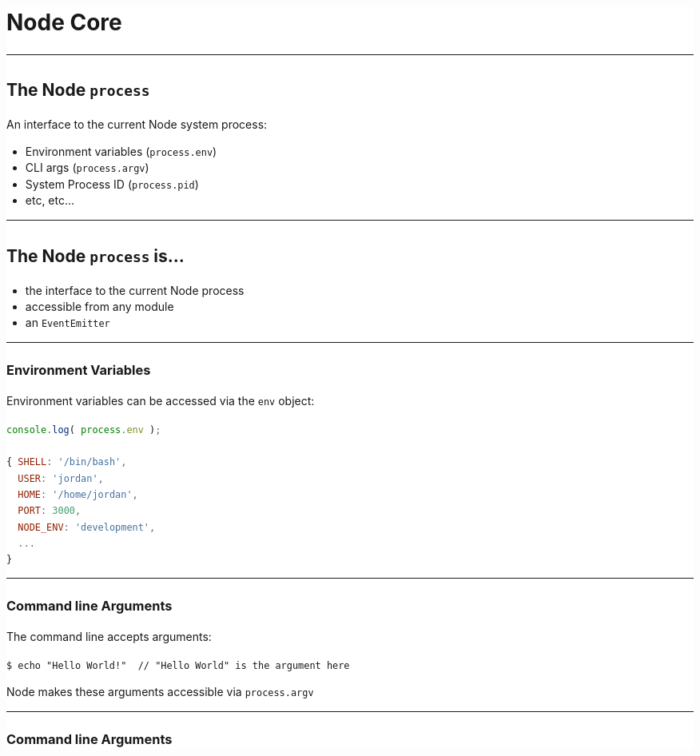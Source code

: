 # Node Core

---

## The Node `process`

An interface to the current Node system process:

* Environment variables (`process.env`)
* CLI args (`process.argv`)
* System Process ID (`process.pid`)
* etc, etc...

---

## The Node `process` is...

* the interface to the current Node process
* accessible from any module
* an `EventEmitter`

---

### Environment Variables

Environment variables can be accessed via the `env` object:

```js
console.log( process.env );

{ SHELL: '/bin/bash',
  USER: 'jordan',
  HOME: '/home/jordan',
  PORT: 3000,
  NODE_ENV: 'development',
  ...
}
```

---

### Command line Arguments

The command line accepts arguments:

```no-highlight
$ echo "Hello World!"  // "Hello World" is the argument here
```

Node makes these arguments accessible via `process.argv`

---

### Command line Arguments
